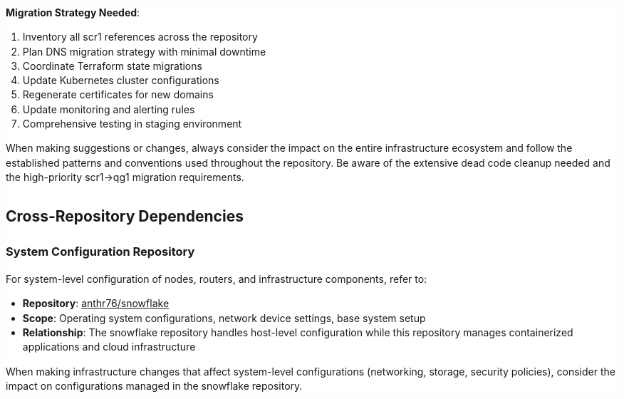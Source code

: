 **Migration Strategy Needed**:
1. Inventory all scr1 references across the repository
2. Plan DNS migration strategy with minimal downtime
3. Coordinate Terraform state migrations
4. Update Kubernetes cluster configurations
5. Regenerate certificates for new domains
6. Update monitoring and alerting rules
7. Comprehensive testing in staging environment

When making suggestions or changes, always consider the impact on the entire infrastructure ecosystem and follow the established patterns and conventions used throughout the repository. Be aware of the extensive dead code cleanup needed and the high-priority scr1→qg1 migration requirements.

## Cross-Repository Dependencies

### System Configuration Repository
For system-level configuration of nodes, routers, and infrastructure components, refer to:
- **Repository**: [anthr76/snowflake](https://github.com/anthr76/snowflake)
- **Scope**: Operating system configurations, network device settings, base system setup
- **Relationship**: The snowflake repository handles host-level configuration while this repository manages containerized applications and cloud infrastructure

When making infrastructure changes that affect system-level configurations (networking, storage, security policies), consider the impact on configurations managed in the snowflake repository.
